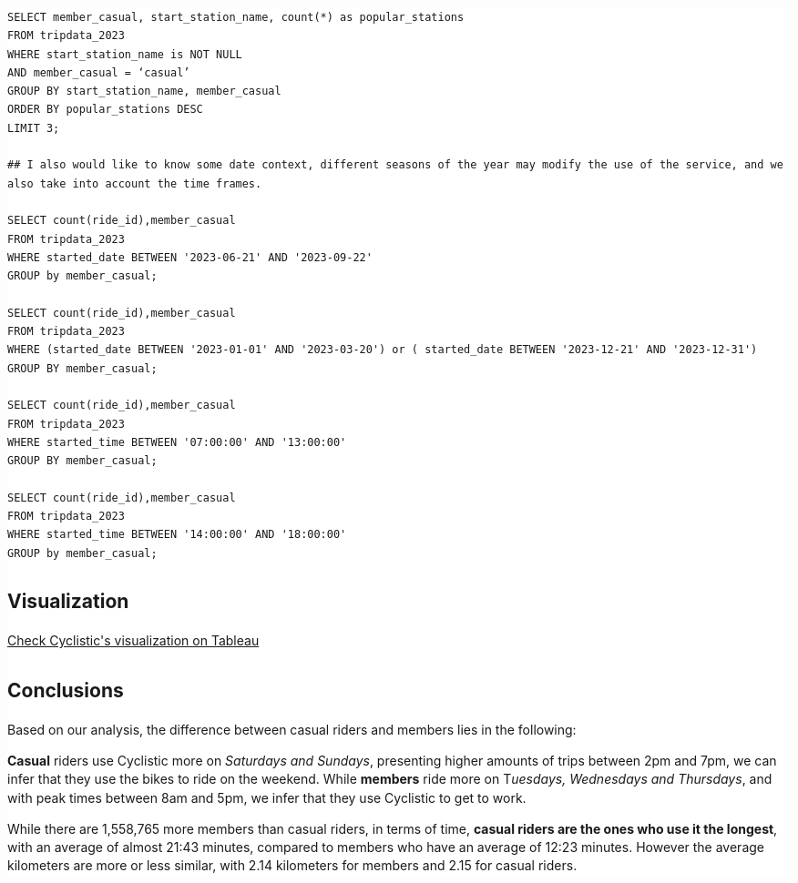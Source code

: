     SELECT member_casual, start_station_name, count(*) as popular_stations
    FROM tripdata_2023
    WHERE start_station_name is NOT NULL
    AND member_casual = ‘casual’
    GROUP BY start_station_name, member_casual
    ORDER BY popular_stations DESC
    LIMIT 3;
    
    ## I also would like to know some date context, different seasons of the year may modify the use of the service, and we also take into account the time frames.
    
    SELECT count(ride_id),member_casual
    FROM tripdata_2023
    WHERE started_date BETWEEN '2023-06-21' AND '2023-09-22'
    GROUP by member_casual;
    
    SELECT count(ride_id),member_casual
    FROM tripdata_2023
    WHERE (started_date BETWEEN '2023-01-01' AND '2023-03-20') or ( started_date BETWEEN '2023-12-21' AND '2023-12-31')
    GROUP BY member_casual;
    
    SELECT count(ride_id),member_casual
    FROM tripdata_2023
    WHERE started_time BETWEEN '07:00:00' AND '13:00:00'
    GROUP BY member_casual;
    
    SELECT count(ride_id),member_casual
    FROM tripdata_2023
    WHERE started_time BETWEEN '14:00:00' AND '18:00:00'
    GROUP by member_casual;
    
      
## Visualization

[Check Cyclistic's visualization on Tableau](https://public.tableau.com/views/Cyclisticproject_17053805753600/Dashboard1?:language=es-ES&:sid=&:display_count=n&:origin=viz_share_link)


## Conclusions

Based on our analysis, the difference between casual riders and members lies in the following:

**Casual** riders use Cyclistic more on *Saturdays and Sundays*, presenting higher amounts of trips between 2pm and 7pm, we can infer that they use the bikes to ride on the weekend. While **members** ride more on T*uesdays, Wednesdays and Thursdays*, and with peak times between 8am and 5pm, we infer that they use Cyclistic to get to work.

While there are 1,558,765 more members than casual riders, in terms of time, **casual riders are the ones who use it the longest**, with an average of almost 21:43 minutes, compared to members who have an average of 12:23 minutes. However the average kilometers are more or less similar, with 2.14 kilometers for members and 2.15 for casual riders.
